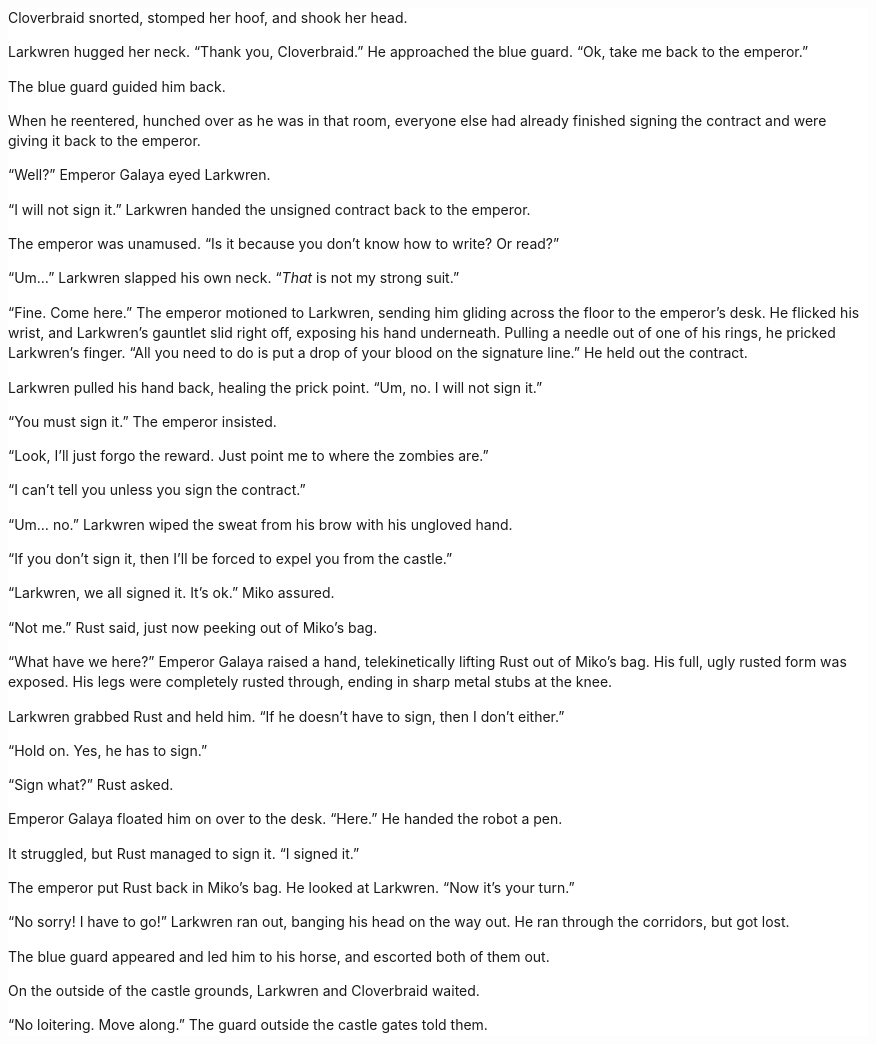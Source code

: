 Cloverbraid snorted, stomped her hoof, and shook her head.

Larkwren hugged her neck. “Thank you, Cloverbraid.” He approached the blue guard. “Ok, take me back to the emperor.”

The blue guard guided him back.

When he reentered, hunched over as he was in that room, everyone else had already finished signing the contract and were giving it back to the emperor.

“Well?” Emperor Galaya eyed Larkwren.

“I will not sign it.” Larkwren handed the unsigned contract back to the emperor.

The emperor was unamused. “Is it because you don’t know how to write? Or read?”

“Um…” Larkwren slapped his own neck. “*That* is not my strong suit.”

“Fine. Come here.” The emperor motioned to Larkwren, sending him gliding across the floor to the emperor’s desk. He flicked his wrist, and Larkwren’s gauntlet slid right off, exposing his hand underneath. Pulling a needle out of one of his rings, he pricked Larkwren’s finger. “All you need to do is put a drop of your blood on the signature line.” He held out the contract.

Larkwren pulled his hand back, healing the prick point. “Um, no. I will not sign it.”

“You must sign it.” The emperor insisted.

“Look, I’ll just forgo the reward. Just point me to where the zombies are.”

“I can’t tell you unless you sign the contract.”

“Um… no.” Larkwren wiped the sweat from his brow with his ungloved hand.

“If you don’t sign it, then I’ll be forced to expel you from the castle.”

“Larkwren, we all signed it. It’s ok.” Miko assured.

“Not me.” Rust said, just now peeking out of Miko’s bag.

“What have we here?” Emperor Galaya raised a hand, telekinetically lifting Rust out of Miko’s bag. His full, ugly rusted form was exposed. His legs were completely rusted through, ending in sharp metal stubs at the knee.

Larkwren grabbed Rust and held him. “If he doesn’t have to sign, then I don’t either.”

“Hold on. Yes, he has to sign.”

“Sign what?” Rust asked.

Emperor Galaya floated him on over to the desk. “Here.” He handed the robot a pen.

It struggled, but Rust managed to sign it. “I signed it.”

The emperor put Rust back in Miko’s bag. He looked at Larkwren. “Now it’s your turn.”

“No sorry! I have to go!” Larkwren ran out, banging his head on the way out. He ran through the corridors, but got lost.

The blue guard appeared and led him to his horse, and escorted both of them out.

On the outside of the castle grounds, Larkwren and Cloverbraid waited.

“No loitering. Move along.” The guard outside the castle gates told them.
